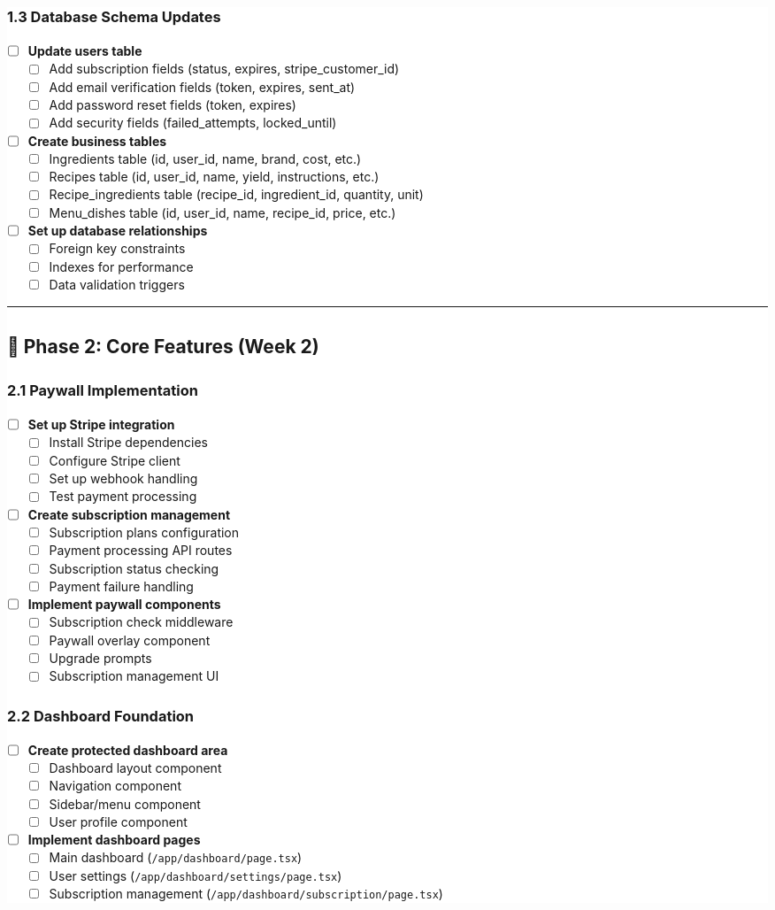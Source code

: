 ### **1.3 Database Schema Updates**

- [ ] **Update users table**
  - [ ] Add subscription fields (status, expires, stripe_customer_id)
  - [ ] Add email verification fields (token, expires, sent_at)
  - [ ] Add password reset fields (token, expires)
  - [ ] Add security fields (failed_attempts, locked_until)

- [ ] **Create business tables**
  - [ ] Ingredients table (id, user_id, name, brand, cost, etc.)
  - [ ] Recipes table (id, user_id, name, yield, instructions, etc.)
  - [ ] Recipe_ingredients table (recipe_id, ingredient_id, quantity, unit)
  - [ ] Menu_dishes table (id, user_id, name, recipe_id, price, etc.)

- [ ] **Set up database relationships**
  - [ ] Foreign key constraints
  - [ ] Indexes for performance
  - [ ] Data validation triggers

---

## 🚀 **Phase 2: Core Features (Week 2)**

### **2.1 Paywall Implementation**

- [ ] **Set up Stripe integration**
  - [ ] Install Stripe dependencies
  - [ ] Configure Stripe client
  - [ ] Set up webhook handling
  - [ ] Test payment processing

- [ ] **Create subscription management**
  - [ ] Subscription plans configuration
  - [ ] Payment processing API routes
  - [ ] Subscription status checking
  - [ ] Payment failure handling

- [ ] **Implement paywall components**
  - [ ] Subscription check middleware
  - [ ] Paywall overlay component
  - [ ] Upgrade prompts
  - [ ] Subscription management UI

### **2.2 Dashboard Foundation**

- [ ] **Create protected dashboard area**
  - [ ] Dashboard layout component
  - [ ] Navigation component
  - [ ] Sidebar/menu component
  - [ ] User profile component

- [ ] **Implement dashboard pages**
  - [ ] Main dashboard (`/app/dashboard/page.tsx`)
  - [ ] User settings (`/app/dashboard/settings/page.tsx`)
  - [ ] Subscription management (`/app/dashboard/subscription/page.tsx`)
